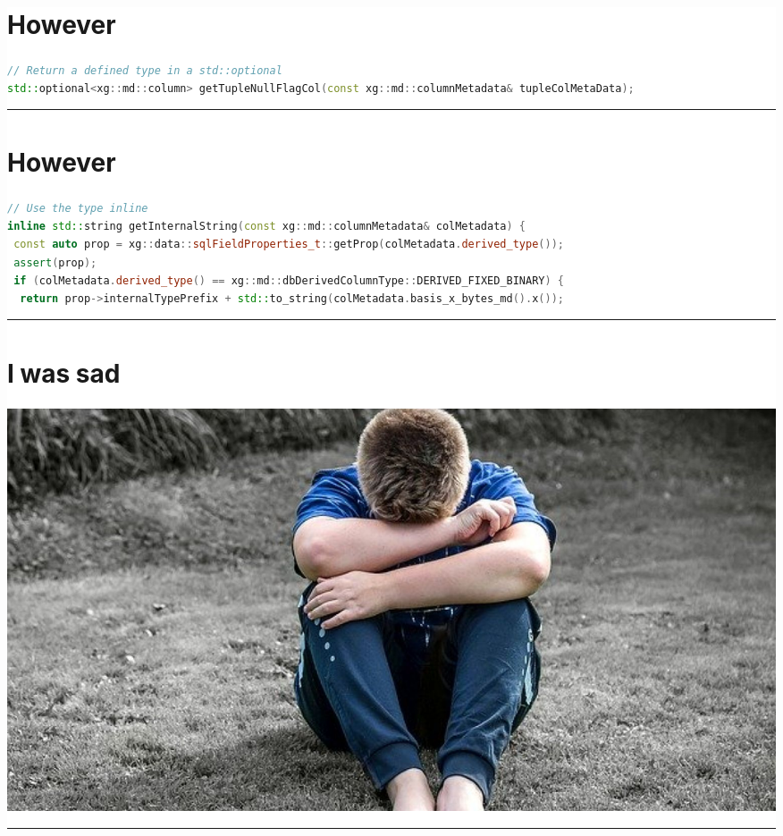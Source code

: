 
# However

```c++
// Return a defined type in a std::optional
std::optional<xg::md::column> getTupleNullFlagCol(const xg::md::columnMetadata& tupleColMetaData);
```

---

# However

```c++
// Use the type inline
inline std::string getInternalString(const xg::md::columnMetadata& colMetadata) {
 const auto prop = xg::data::sqlFieldProperties_t::getProp(colMetadata.derived_type());
 assert(prop);
 if (colMetadata.derived_type() == xg::md::dbDerivedColumnType::DERIVED_FIXED_BINARY) {
  return prop->internalTypePrefix + std::to_string(colMetadata.basis_x_bytes_md().x());

```

---

# I was sad

![](sadness.jpg)

---